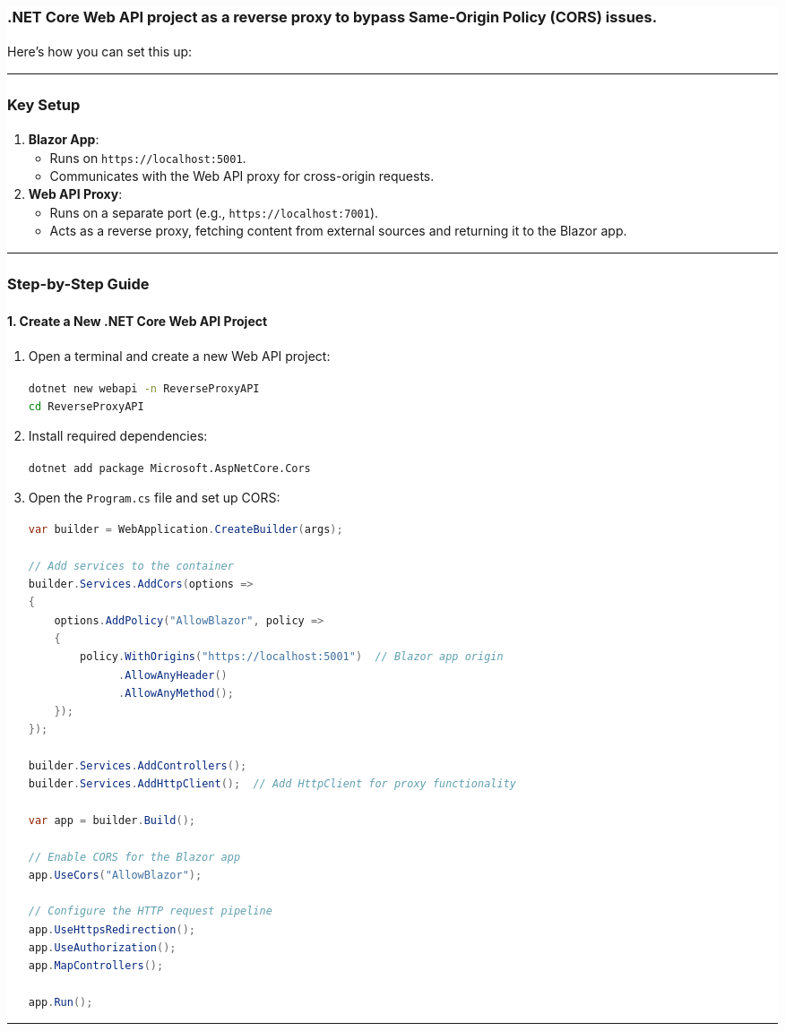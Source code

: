 
### **.NET Core Web API project** as a reverse proxy to bypass **Same-Origin Policy** (CORS) issues. 

Here’s how you can set this up:

---

### **Key Setup**
1. **Blazor App**:
   - Runs on `https://localhost:5001`.
   - Communicates with the Web API proxy for cross-origin requests.
2. **Web API Proxy**:
   - Runs on a separate port (e.g., `https://localhost:7001`).
   - Acts as a reverse proxy, fetching content from external sources and returning it to the Blazor app.

---

### **Step-by-Step Guide**

#### **1. Create a New .NET Core Web API Project**

1. Open a terminal and create a new Web API project:
   ```bash
   dotnet new webapi -n ReverseProxyAPI
   cd ReverseProxyAPI
   ```

2. Install required dependencies:
   ```bash
   dotnet add package Microsoft.AspNetCore.Cors
   ```

3. Open the `Program.cs` file and set up CORS:

   ```csharp
   var builder = WebApplication.CreateBuilder(args);

   // Add services to the container
   builder.Services.AddCors(options =>
   {
       options.AddPolicy("AllowBlazor", policy =>
       {
           policy.WithOrigins("https://localhost:5001")  // Blazor app origin
                 .AllowAnyHeader()
                 .AllowAnyMethod();
       });
   });

   builder.Services.AddControllers();
   builder.Services.AddHttpClient();  // Add HttpClient for proxy functionality

   var app = builder.Build();

   // Enable CORS for the Blazor app
   app.UseCors("AllowBlazor");

   // Configure the HTTP request pipeline
   app.UseHttpsRedirection();
   app.UseAuthorization();
   app.MapControllers();

   app.Run();
   ```

---